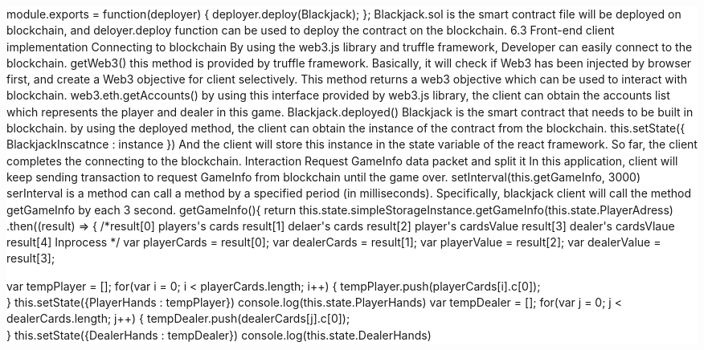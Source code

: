 module.exports = function(deployer) {
deployer.deploy(Blackjack);
};
Blackjack.sol is the smart contract file will be deployed on blockchain, and deloyer.deploy function can be used to deploy the contract on the blockchain.
6.3    Front-end client implementation
Connecting to blockchain
By using the web3.js library and truffle framework, Developer can easily connect to the blockchain.
getWeb3()
this method is provided by truffle framework. Basically, it will check if Web3 has been injected by browser first, and create a Web3 objective for client selectively. This method returns a web3 objective which can be used to interact with blockchain.
web3.eth.getAccounts()
by using this interface provided by web3.js library, the client can obtain the accounts list which represents the player and dealer in this game.
Blackjack.deployed()
Blackjack is the smart contract that needs to be built in blockchain. by using the deployed method, the client can obtain the instance of the contract from the blockchain.
this.setState({ BlackjackInscatnce : instance })
And the client will store this instance in the state variable of the react framework. So far, the client completes the connecting to the blockchain.
Interaction
Request GameInfo data packet and split it
In this application, client will keep sending transaction to request GameInfo from blockchain until the game over. 
setInterval(this.getGameInfo, 3000)
serInterval is a method can call a method by a specified period (in milliseconds). Specifically, blackjack client will call the method getGameInfo by each 3 second.
getGameInfo(){
return this.state.simpleStorageInstance.getGameInfo(this.state.PlayerAdress)
.then((result) => {
/*result[0] players's cards
result[1] delaer's cards
result[2] player's cardsValue
result[3] dealer's cardsVlaue
result[4] Inprocess
*/ 
var playerCards = result[0];
var dealerCards = result[1];
var playerValue = result[2];
var dealerValue = result[3];

var tempPlayer = [];
for(var i = 0; i < playerCards.length; i++)
{
tempPlayer.push(playerCards[i].c[0]);    
}
this.setState({PlayerHands : tempPlayer})
console.log(this.state.PlayerHands)
var tempDealer = [];
for(var j = 0; j < dealerCards.length; j++)
{
tempDealer.push(dealerCards[j].c[0]);    
}
this.setState({DealerHands : tempDealer})
console.log(this.state.DealerHands)
